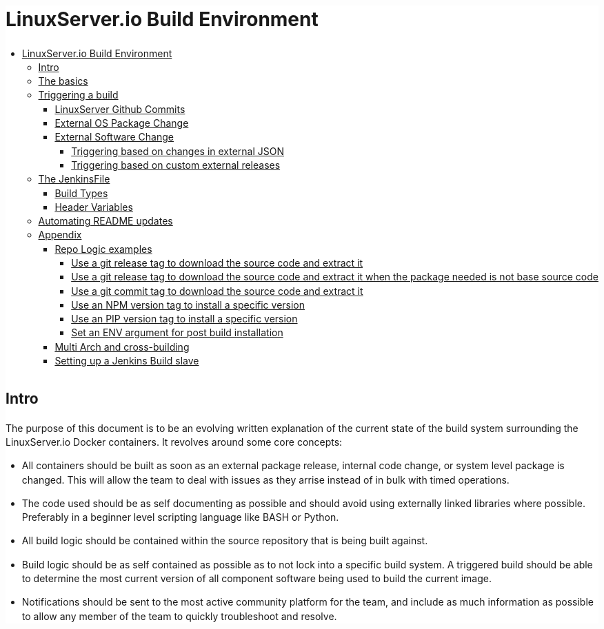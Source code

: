 # LinuxServer.io Build Environment

- [LinuxServer.io Build Environment](#linuxserverio-build-environment)
  * [Intro](#intro)
  * [The basics](#the-basics)
  * [Triggering a build](#triggering-a-build)
      - [LinuxServer Github Commits](#linuxserver-github-commits)
      - [External OS Package Change](#external-os-package--change)
      - [External Software Change](#external-software-change)
          + [Triggering based on changes in external JSON](#triggering-based-on-changes-in-external-json)
          + [Triggering based on custom external releases](#triggering-based-on-custom-external-releases)
  * [The JenkinsFile](#the-jenkinsfile)
      - [Build Types](#build-types)
      - [Header Variables](#header-variables)
  * [Automating README updates](#automating-readme-updates)
  * [Appendix](#appendix)
      - [Repo Logic examples](#repo-logic-examples)
          + [Use a git release tag to download the source code and extract it](#use-a-git-release-tag-to-download-the-source-code-and-extract-it)
          + [Use a git release tag to download the source code and extract it when the package needed is not base source code](#use-a-git-release-tag-to-download-the-source-code-and-extract-it-when-the-package-needed-is-not-base-source-code)
          + [Use a git commit tag to download the source code and extract it](#use-a-git-commit-tag-to-download-the-source-code-and-extract-it)
          + [Use an NPM version tag to install a specific version](#use-an-npm-version-tag-to-install-a-specific-version)
          + [Use an PIP version tag to install a specific version](#use-an-pip-version-tag-to-install-a-specific-version)
          + [Set an ENV argument for post build installation](#set-an-env-argument-for-post-build-installation)
      - [Multi Arch and cross-building](#multi-arch-and-cross-building)
      - [Setting up a Jenkins Build slave](#setting-up-a-jenkins-build-slave)

## Intro

The purpose of this document is to be an evolving written explanation of the current state of the build system surrounding the LinuxServer.io Docker containers. It revolves around some core concepts:

- All containers should be built as soon as an external package release, internal code change, or system level package is changed. This will allow the team to deal with issues as they arrise instead of in bulk with timed operations.

- The code used should be as self documenting as possible and should avoid using externally linked libraries where possible. Preferably in a beginner level scripting language like BASH or Python.

 - All build logic should be contained within the source repository that is being built against.

 - Build logic should be as self contained as possible as to not lock into a specific build system. A triggered build should be able to determine the most current version of all component software being used to build the current image.

 - Notifications should be sent to the most active community platform for the team, and include as much information as possible to allow any member of the team to quickly troubleshoot and resolve.
